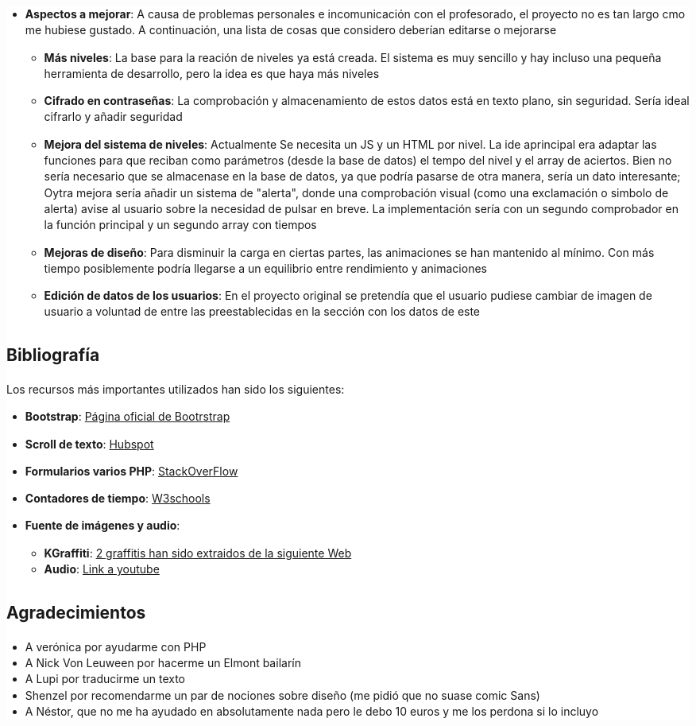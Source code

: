 - **Aspectos a mejorar**: A causa de problemas personales e incomunicación con el profesorado, el proyecto no es tan largo cmo me hubiese gustado. A continuación, una lista de cosas que considero deberían editarse o mejorarse

    - **Más niveles**: La base para la reación de niveles ya está creada. El sistema es muy sencillo y hay incluso una pequeña herramienta de desarrollo, pero la idea es que haya más niveles

    - **Cifrado en contraseñas**: La comprobación y almacenamiento de estos datos está en texto plano, sin seguridad. Sería ideal cifrarlo y añadir seguridad

    - **Mejora del sistema de niveles**: Actualmente Se necesita un JS y un HTML por nivel. La ide aprincipal era adaptar las funciones para que reciban como parámetros (desde la base de datos) el tempo del nivel y el array de aciertos.
     Bien no sería necesario que se almacenase en la base de datos, ya que podría pasarse de otra manera, sería un dato interesante; Oytra mejora sería añadir un sistema de "alerta", donde una comprobación visual (como una exclamación o simbolo de alerta) avise al usuario sobre la necesidad de pulsar en breve.
     La implementación sería con un segundo comprobador en la función principal y un segundo array con tiempos


    - **Mejoras de diseño**: Para disminuir la carga en ciertas partes, las animaciones se han mantenido al mínimo. Con más tiempo posiblemente podría llegarse a un equilibrio entre rendimiento y animaciones

    - **Edición de datos de los usuarios**: En el proyecto original se pretendía que el usuario pudiese cambiar de imagen de usuario a voluntad de entre las preestablecidas en la sección  con los datos de este

## Bibliografía

Los recursos más importantes utilizados han sido los siguientes:

- **Bootstrap**: [Página oficial de Bootrstrap](https://getbootstrap.com/docs/5.3/getting-started/introduction/)

- **Scroll de texto**: [Hubspot](https://blog.hubspot.com/website/scrolling-text-css) 

- **Formularios varios PHP**: [StackOverFlow](https://stackoverflow.com/)

- **Contadores de tiempo**: [W3schools](https://www.w3schools.com/tags/av_event_timeupdate.asp)

- **Fuente de imágenes y audio**: 
    - **KGraffiti**: [2 graffitis han sido extraidos de la siguiente Web](https://www.graffiti-empire.com/graffiti-generator/)
    - **Audio**: [Link a youtube](https://www.youtube.com/watch?v=Fx2hJHWLoaI)


## Agradecimientos
- A verónica por ayudarme con PHP
- A Nick Von Leuween por hacerme un Elmont bailarín
- A Lupi por traducirme un texto
- Shenzel por recomendarme un par de nociones sobre diseño (me pidió que no suase comic Sans)
- A Néstor, que no me ha ayudado en absolutamente nada pero le debo 10 euros y me los perdona si lo incluyo

